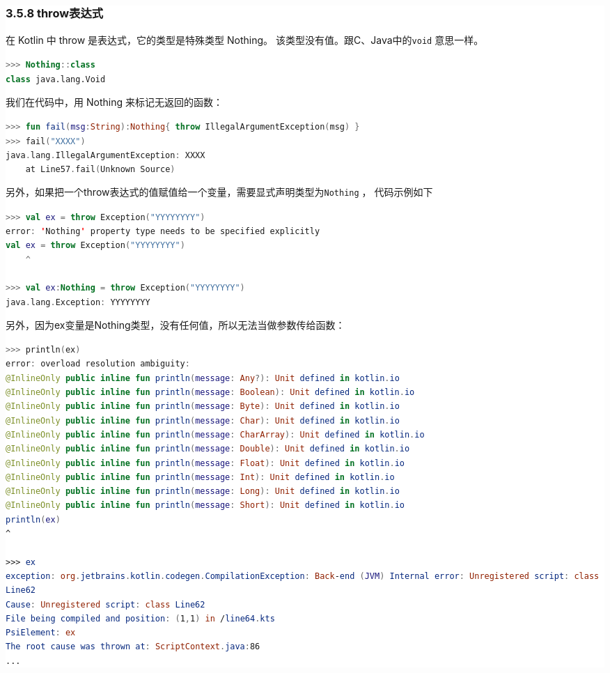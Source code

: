 ### 3.5.8 throw表达式

在 Kotlin 中 throw 是表达式，它的类型是特殊类型 Nothing。 该类型没有值。跟C、Java中的`void` 意思一样。

```kotlin
>>> Nothing::class
class java.lang.Void
```

 我们在代码中，用 Nothing 来标记无返回的函数：

```kotlin
>>> fun fail(msg:String):Nothing{ throw IllegalArgumentException(msg) }
>>> fail("XXXX")
java.lang.IllegalArgumentException: XXXX
    at Line57.fail(Unknown Source)

```

另外，如果把一个throw表达式的值赋值给一个变量，需要显式声明类型为`Nothing` ， 代码示例如下

```kotlin
>>> val ex = throw Exception("YYYYYYYY")
error: 'Nothing' property type needs to be specified explicitly
val ex = throw Exception("YYYYYYYY")
    ^

>>> val ex:Nothing = throw Exception("YYYYYYYY")
java.lang.Exception: YYYYYYYY
```

另外，因为ex变量是Nothing类型，没有任何值，所以无法当做参数传给函数：

```kotlin
>>> println(ex)
error: overload resolution ambiguity: 
@InlineOnly public inline fun println(message: Any?): Unit defined in kotlin.io
@InlineOnly public inline fun println(message: Boolean): Unit defined in kotlin.io
@InlineOnly public inline fun println(message: Byte): Unit defined in kotlin.io
@InlineOnly public inline fun println(message: Char): Unit defined in kotlin.io
@InlineOnly public inline fun println(message: CharArray): Unit defined in kotlin.io
@InlineOnly public inline fun println(message: Double): Unit defined in kotlin.io
@InlineOnly public inline fun println(message: Float): Unit defined in kotlin.io
@InlineOnly public inline fun println(message: Int): Unit defined in kotlin.io
@InlineOnly public inline fun println(message: Long): Unit defined in kotlin.io
@InlineOnly public inline fun println(message: Short): Unit defined in kotlin.io
println(ex)
^

>>> ex
exception: org.jetbrains.kotlin.codegen.CompilationException: Back-end (JVM) Internal error: Unregistered script: class Line62
Cause: Unregistered script: class Line62
File being compiled and position: (1,1) in /line64.kts
PsiElement: ex
The root cause was thrown at: ScriptContext.java:86
...
```